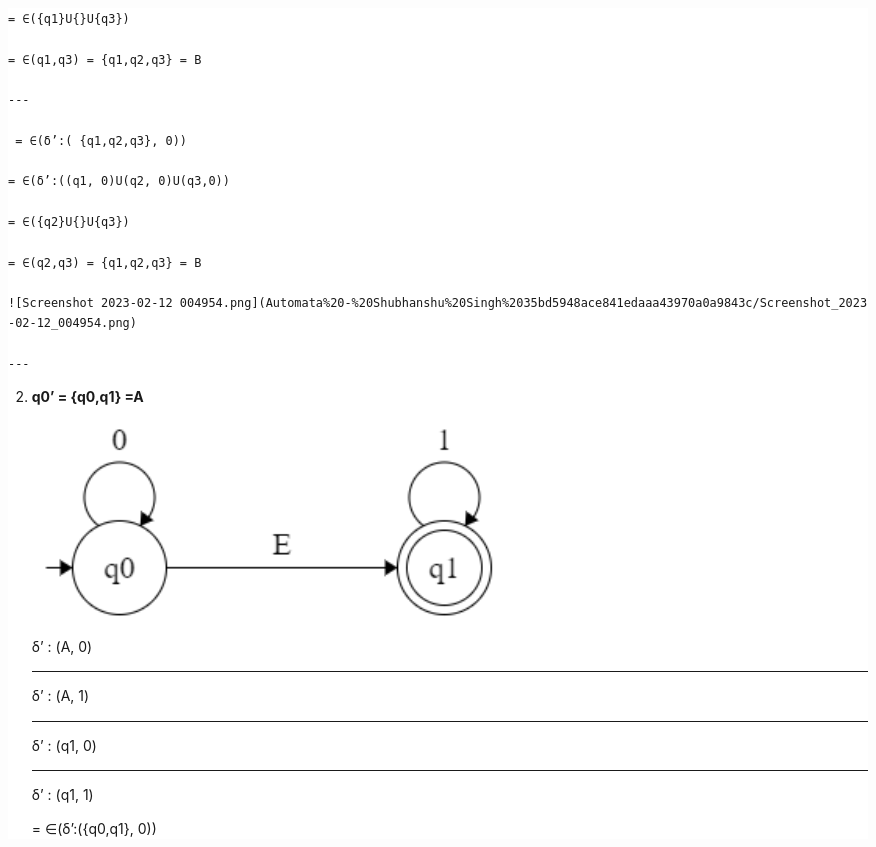     = ∈({q1}U{}U{q3}) 
    
    = ∈(q1,q3) = {q1,q2,q3} = B
    
    ---
    
     = ∈(δ’:( {q1,q2,q3}, 0))
    
    = ∈(δ’:((q1, 0)U(q2, 0)U(q3,0))  
    
    = ∈({q2}U{}U{q3}) 
    
    = ∈(q2,q3) = {q1,q2,q3} = B
    
    ![Screenshot 2023-02-12 004954.png](Automata%20-%20Shubhanshu%20Singh%2035bd5948ace841edaaa43970a0a9843c/Screenshot_2023-02-12_004954.png)
    
    ---
    
2. **q0’ = {q0,q1} =A**
    
    ![Screenshot 2023-02-12 005141.png](Automata%20-%20Shubhanshu%20Singh%2035bd5948ace841edaaa43970a0a9843c/Screenshot_2023-02-12_005141.png)
    
    δ’ : (A, 0)
    
    ---
    
    δ’ : (A, 1)
    
    ---
    
    δ’ : (q1, 0)
    
    ---
    
    δ’ : (q1, 1)
    
    = ∈(δ’:({q0,q1}, 0))
    